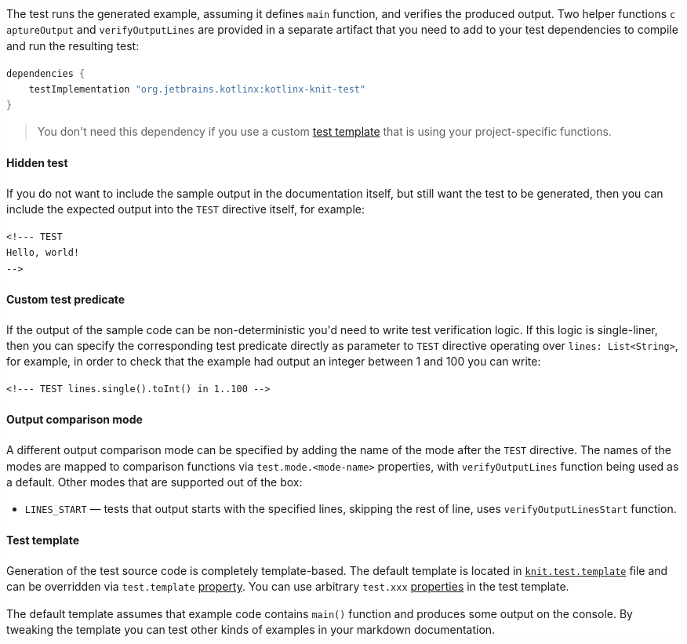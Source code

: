 The test runs the generated example, assuming it defines `main` function, and verifies the
produced output. Two helper functions `captureOutput` and `verifyOutputLines` are provided in a separate
artifact that you need to add to your test dependencies to compile and run the resulting test:

```groovy
dependencies {
    testImplementation "org.jetbrains.kotlinx:kotlinx-knit-test"
}
``` 

> You don't need this dependency if you use a custom [test template](#test-template) that is using
> your project-specific functions.  

#### Hidden test

If you do not want to include the sample output in the documentation itself, but still want the test
to be generated, then you can include the expected output into the `TEST` directive itself, for example:

    <!--- TEST
    Hello, world!
    -->

#### Custom test predicate

If the output of the sample code can be non-deterministic you'd need to write test verification logic.
If this logic is single-liner, then you can specify the corresponding test predicate directly as
parameter to `TEST` directive operating over `lines: List<String>`, for example, in order
to check that the example had output an integer between 1 and 100 you can write:
 
    <!--- TEST lines.single().toInt() in 1..100 -->   

#### Output comparison mode

A different output comparison mode can be specified by adding the name of the mode after the `TEST` directive. 
The names of the modes are mapped to comparison functions via `test.mode.<mode-name>` properties, with
`verifyOutputLines` function being used as a default. Other modes that are supported out of the box:

* `LINES_START` &mdash; tests that output starts with the specified lines, skipping the rest of line, uses `verifyOutputLinesStart` function.

#### Test template

Generation of the test source code is completely template-based. The default template
is located in [`knit.test.template`](resources/knit.test.template) file and can be overridden
via `test.template` [property](#knit-properties).
You can use arbitrary `test.xxx` [properties](#knit-properties) in the test template.

The default template assumes that example code contains `main()` function and produces some output on the
console. By tweaking the template you can test other kinds of examples in your markdown documentation.  
